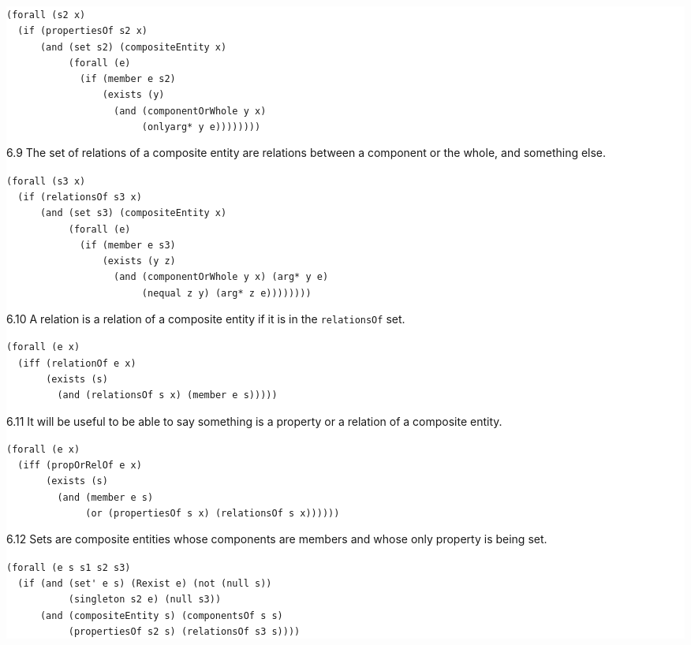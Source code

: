 ```
(forall (s2 x)
  (if (propertiesOf s2 x)
      (and (set s2) (compositeEntity x)
           (forall (e)
             (if (member e s2)
                 (exists (y)
                   (and (componentOrWhole y x)
                        (onlyarg* y e))))))))
```

6.9 The set of relations of a composite entity are relations between a
component or the whole, and something else.

```
(forall (s3 x)
  (if (relationsOf s3 x)
      (and (set s3) (compositeEntity x)
           (forall (e)
             (if (member e s3)
                 (exists (y z)
                   (and (componentOrWhole y x) (arg* y e)
                        (nequal z y) (arg* z e))))))))
```

6.10 A relation is a relation of a composite entity if it is in the
`relationsOf` set.

```
(forall (e x)
  (iff (relationOf e x)
       (exists (s)
         (and (relationsOf s x) (member e s)))))
```

6.11 It will be useful to be able to say something is a property or a
relation of a composite entity.

```
(forall (e x)
  (iff (propOrRelOf e x)
       (exists (s)
         (and (member e s)
              (or (propertiesOf s x) (relationsOf s x))))))
```

6.12 Sets are composite entities whose components are members and whose
only property is being set.

```
(forall (e s s1 s2 s3)
  (if (and (set' e s) (Rexist e) (not (null s))
           (singleton s2 e) (null s3))
      (and (compositeEntity s) (componentsOf s s)
           (propertiesOf s2 s) (relationsOf s3 s))))
```

